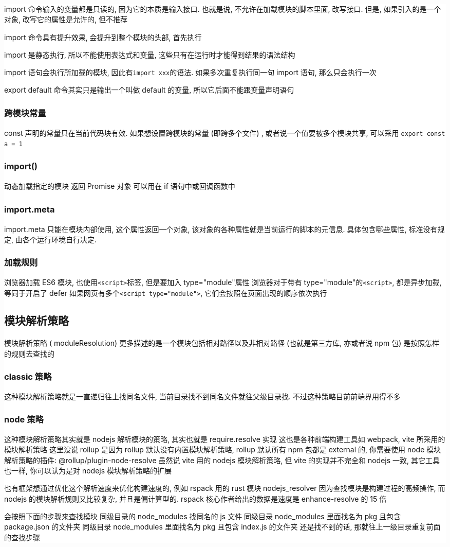 import 命令输入的变量都是只读的, 因为它的本质是输入接口. 也就是说, 不允许在加载模块的脚本里面, 改写接口.
但是, 如果引入的是一个对象, 改写它的属性是允许的, 但不推荐

import 命令具有提升效果, 会提升到整个模块的头部, 首先执行

import 是静态执行, 所以不能使用表达式和变量, 这些只有在运行时才能得到结果的语法结构

import 语句会执行所加载的模块, 因此有`import xxx`的语法. 如果多次重复执行同一句 import 语句, 那么只会执行一次

export default 命令其实只是输出一个叫做 default 的变量, 所以它后面不能跟变量声明语句

### 跨模块常量

const 声明的常量只在当前代码块有效. 如果想设置跨模块的常量 (即跨多个文件) , 或者说一个值要被多个模块共享, 可以采用 `export const a = 1`

### import()

动态加载指定的模块 返回 Promise 对象
可以用在 if 语句中或回调函数中

### import.meta

import.meta 只能在模块内部使用, 这个属性返回一个对象, 该对象的各种属性就是当前运行的脚本的元信息. 具体包含哪些属性, 标准没有规定, 由各个运行环境自行决定.

### 加载规则

浏览器加载 ES6 模块, 也使用`<script>`标签, 但是要加入 type="module"属性
浏览器对于带有 type="module"的`<script>`, 都是异步加载, 等同于开启了 defer
如果网页有多个`<script type="module">`, 它们会按照在页面出现的顺序依次执行

## 模块解析策略

模块解析策略 ( moduleResolution) 更多描述的是一个模块包括相对路径以及非相对路径 (也就是第三方库, 亦或者说 npm 包) 是按照怎样的规则去查找的

### classic 策略

这种模块解析策略就是一直递归往上找同名文件, 当前目录找不到同名文件就往父级目录找. 不过这种策略目前前端界用得不多

### node 策略

这种模块解析策略其实就是 nodejs 解析模块的策略, 其实也就是 require.resolve 实现
这也是各种前端构建工具如 webpack, vite 所采用的模块解析策略
这里没说 rollup 是因为 rollup 默认没有内置模块解析策略, rollup 默认所有 npm 包都是 external 的, 你需要使用 node 模块解析策略的插件: @rollup/plugin-node-resolve
虽然说 vite 用的 nodejs 模块解析策略, 但 vite 的实现并不完全和 nodejs 一致, 其它工具也一样, 你可以认为是对 nodejs 模块解析策略的扩展

也有框架想通过优化这个解析速度来优化构建速度的, 例如 rspack 用的 rust 模块 nodejs_resolver
因为查找模块是构建过程的高频操作, 而 nodejs 的模块解析规则又比较复杂, 并且是偏计算型的. rspack 核心作者给出的数据是速度是 enhance-resolve 的 15 倍

会按照下面的步骤来查找模块
同级目录的 node_modules 找同名的 js 文件
同级目录 node_modules 里面找名为 pkg 且包含 package.json 的文件夹
同级目录 node_modules 里面找名为 pkg 且包含 index.js 的文件夹
还是找不到的话, 那就往上一级目录重复前面的查找步骤
